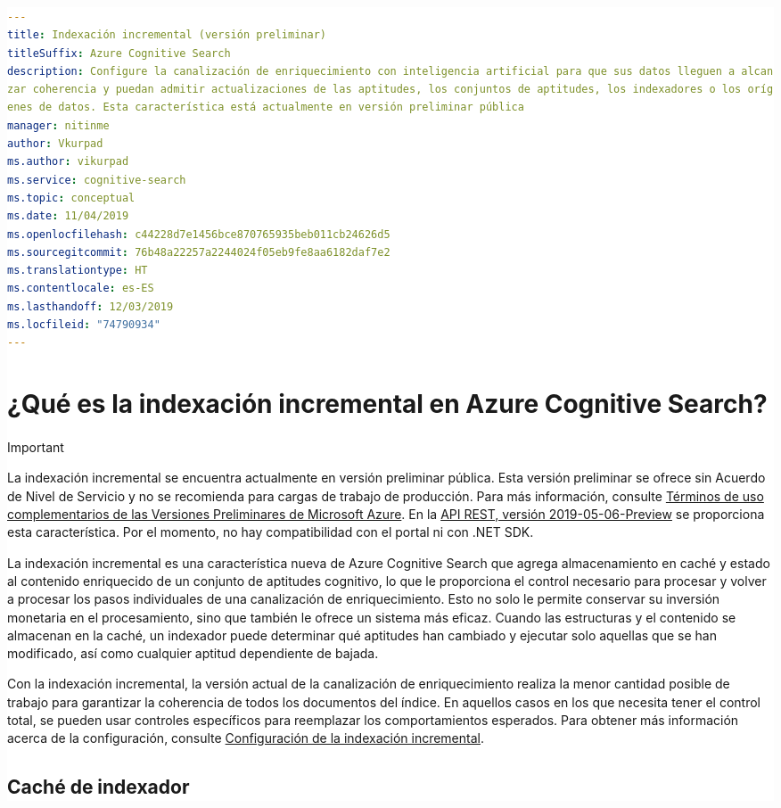 ```yaml
---
title: Indexación incremental (versión preliminar)
titleSuffix: Azure Cognitive Search
description: Configure la canalización de enriquecimiento con inteligencia artificial para que sus datos lleguen a alcanzar coherencia y puedan admitir actualizaciones de las aptitudes, los conjuntos de aptitudes, los indexadores o los orígenes de datos. Esta característica está actualmente en versión preliminar pública
manager: nitinme
author: Vkurpad
ms.author: vikurpad
ms.service: cognitive-search
ms.topic: conceptual
ms.date: 11/04/2019
ms.openlocfilehash: c44228d7e1456bce870765935beb011cb24626d5
ms.sourcegitcommit: 76b48a22257a2244024f05eb9fe8aa6182daf7e2
ms.translationtype: HT
ms.contentlocale: es-ES
ms.lasthandoff: 12/03/2019
ms.locfileid: "74790934"
---
```

# <a name="what-is-incremental-indexing-in-azure-cognitive-search"></a>¿Qué es la indexación incremental en Azure Cognitive Search?

> [!IMPORTANT] 
> La indexación incremental se encuentra actualmente en versión preliminar pública. Esta versión preliminar se ofrece sin Acuerdo de Nivel de Servicio y no se recomienda para cargas de trabajo de producción. Para más información, consulte [Términos de uso complementarios de las Versiones Preliminares de Microsoft Azure](https://azure.microsoft.com/support/legal/preview-supplemental-terms/). En la [API REST, versión 2019-05-06-Preview](search-api-preview.md) se proporciona esta característica. Por el momento, no hay compatibilidad con el portal ni con .NET SDK.

La indexación incremental es una característica nueva de Azure Cognitive Search que agrega almacenamiento en caché y estado al contenido enriquecido de un conjunto de aptitudes cognitivo, lo que le proporciona el control necesario para procesar y volver a procesar los pasos individuales de una canalización de enriquecimiento. Esto no solo le permite conservar su inversión monetaria en el procesamiento, sino que también le ofrece un sistema más eficaz. Cuando las estructuras y el contenido se almacenan en la caché, un indexador puede determinar qué aptitudes han cambiado y ejecutar solo aquellas que se han modificado, así como cualquier aptitud dependiente de bajada. 

Con la indexación incremental, la versión actual de la canalización de enriquecimiento realiza la menor cantidad posible de trabajo para garantizar la coherencia de todos los documentos del índice. En aquellos casos en los que necesita tener el control total, se pueden usar controles específicos para reemplazar los comportamientos esperados. Para obtener más información acerca de la configuración, consulte [Configuración de la indexación incremental](search-howto-incremental-index.md).

## <a name="indexer-cache"></a>Caché de indexador
